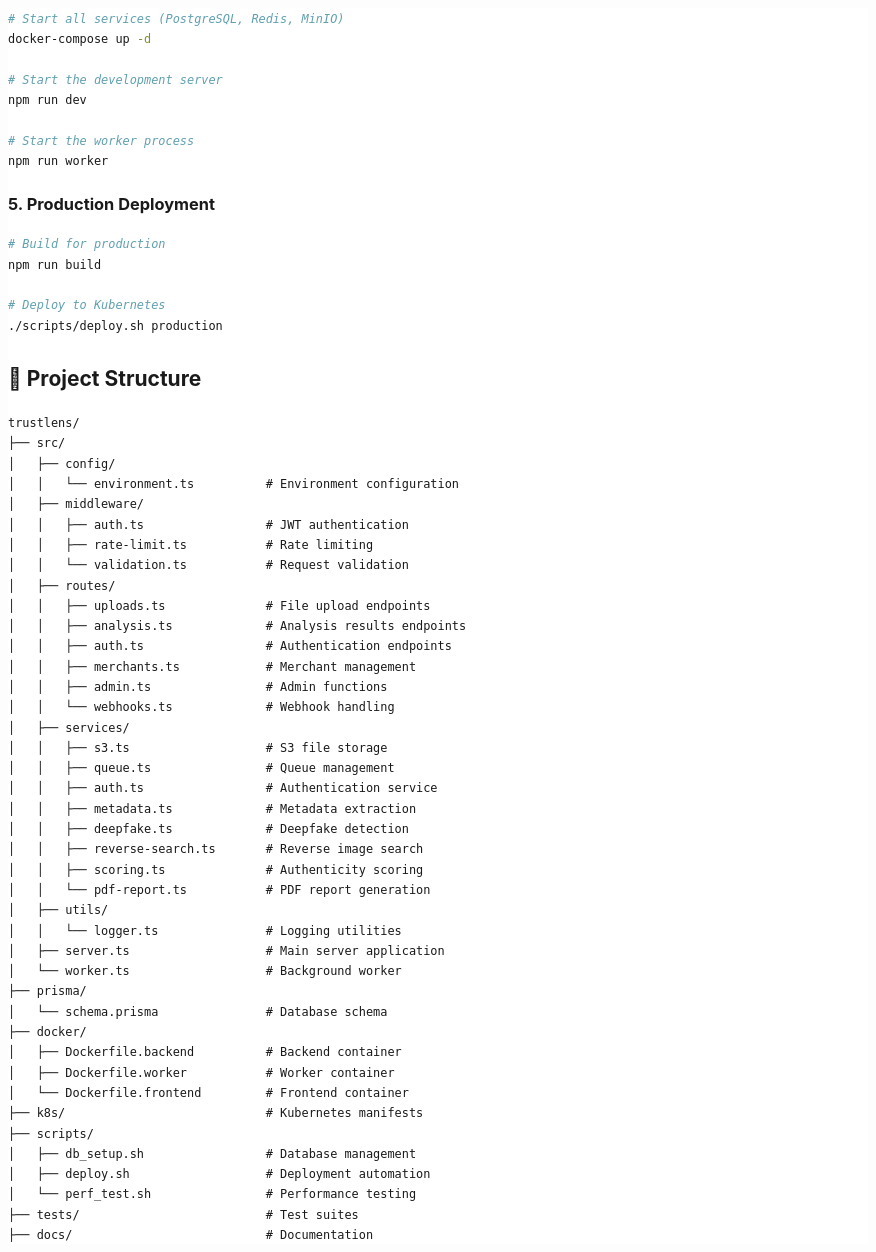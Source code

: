 ```bash
# Start all services (PostgreSQL, Redis, MinIO)
docker-compose up -d

# Start the development server
npm run dev

# Start the worker process
npm run worker
```

### 5. Production Deployment

```bash
# Build for production
npm run build

# Deploy to Kubernetes
./scripts/deploy.sh production
```

## 📁 Project Structure

```
trustlens/
├── src/
│   ├── config/
│   │   └── environment.ts          # Environment configuration
│   ├── middleware/
│   │   ├── auth.ts                 # JWT authentication
│   │   ├── rate-limit.ts           # Rate limiting
│   │   └── validation.ts           # Request validation
│   ├── routes/
│   │   ├── uploads.ts              # File upload endpoints
│   │   ├── analysis.ts             # Analysis results endpoints
│   │   ├── auth.ts                 # Authentication endpoints
│   │   ├── merchants.ts            # Merchant management
│   │   ├── admin.ts                # Admin functions
│   │   └── webhooks.ts             # Webhook handling
│   ├── services/
│   │   ├── s3.ts                   # S3 file storage
│   │   ├── queue.ts                # Queue management
│   │   ├── auth.ts                 # Authentication service
│   │   ├── metadata.ts             # Metadata extraction
│   │   ├── deepfake.ts             # Deepfake detection
│   │   ├── reverse-search.ts       # Reverse image search
│   │   ├── scoring.ts              # Authenticity scoring
│   │   └── pdf-report.ts           # PDF report generation
│   ├── utils/
│   │   └── logger.ts               # Logging utilities
│   ├── server.ts                   # Main server application
│   └── worker.ts                   # Background worker
├── prisma/
│   └── schema.prisma               # Database schema
├── docker/
│   ├── Dockerfile.backend          # Backend container
│   ├── Dockerfile.worker           # Worker container
│   └── Dockerfile.frontend         # Frontend container
├── k8s/                            # Kubernetes manifests
├── scripts/
│   ├── db_setup.sh                 # Database management
│   ├── deploy.sh                   # Deployment automation
│   └── perf_test.sh                # Performance testing
├── tests/                          # Test suites
├── docs/                           # Documentation
```